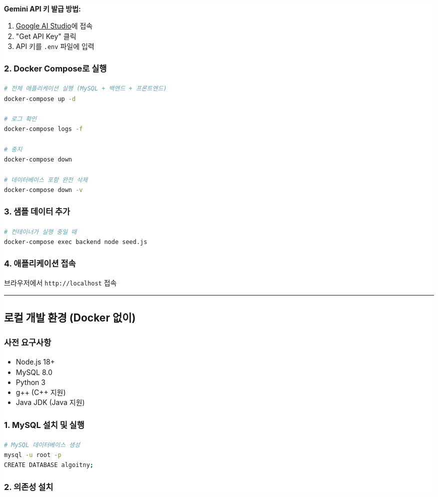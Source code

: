 **Gemini API 키 발급 방법:**
1. [Google AI Studio](https://makersuite.google.com/app/apikey)에 접속
2. "Get API Key" 클릭
3. API 키를 `.env` 파일에 입력

### 2. Docker Compose로 실행

```bash
# 전체 애플리케이션 실행 (MySQL + 백엔드 + 프론트엔드)
docker-compose up -d

# 로그 확인
docker-compose logs -f

# 중지
docker-compose down

# 데이터베이스 포함 완전 삭제
docker-compose down -v
```

### 3. 샘플 데이터 추가

```bash
# 컨테이너가 실행 중일 때
docker-compose exec backend node seed.js
```

### 4. 애플리케이션 접속

브라우저에서 `http://localhost` 접속

---

## 로컬 개발 환경 (Docker 없이)

### 사전 요구사항
- Node.js 18+
- MySQL 8.0
- Python 3
- g++ (C++ 지원)
- Java JDK (Java 지원)

### 1. MySQL 설치 및 실행

```bash
# MySQL 데이터베이스 생성
mysql -u root -p
CREATE DATABASE algoitny;
```

### 2. 의존성 설치
